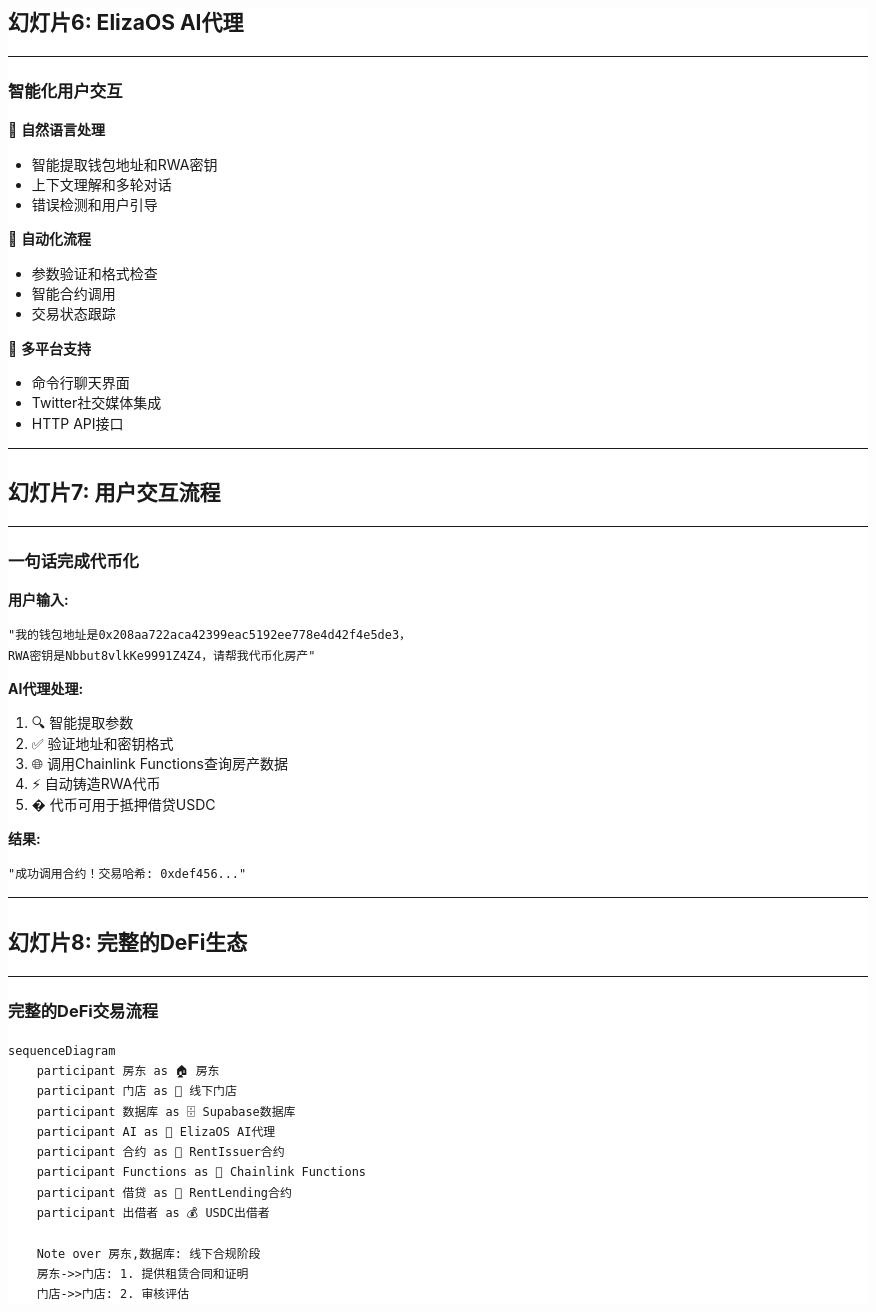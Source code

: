 
## 幻灯片6: ElizaOS AI代理
---
### 智能化用户交互

🧠 **自然语言处理**
- 智能提取钱包地址和RWA密钥
- 上下文理解和多轮对话
- 错误检测和用户引导

🔄 **自动化流程**
- 参数验证和格式检查
- 智能合约调用
- 交易状态跟踪

📱 **多平台支持**
- 命令行聊天界面
- Twitter社交媒体集成
- HTTP API接口

---

## 幻灯片7: 用户交互流程
---
### 一句话完成代币化

**用户输入:**
```
"我的钱包地址是0x208aa722aca42399eac5192ee778e4d42f4e5de3，
RWA密钥是Nbbut8vlkKe9991Z4Z4，请帮我代币化房产"
```

**AI代理处理:**
1. 🔍 智能提取参数
2. ✅ 验证地址和密钥格式
3. 🌐 调用Chainlink Functions查询房产数据
4. ⚡ 自动铸造RWA代币
5. � 代币可用于抵押借贷USDC

**结果:**
```
"成功调用合约！交易哈希: 0xdef456..."
```

---

## 幻灯片8: 完整的DeFi生态
---
### 完整的DeFi交易流程

```mermaid
sequenceDiagram
    participant 房东 as 🏠 房东
    participant 门店 as 🏢 线下门店
    participant 数据库 as 🗄️ Supabase数据库
    participant AI as 🤖 ElizaOS AI代理
    participant 合约 as 📄 RentIssuer合约
    participant Functions as 🔗 Chainlink Functions
    participant 借贷 as 🏦 RentLending合约
    participant 出借者 as 💰 USDC出借者

    Note over 房东,数据库: 线下合规阶段
    房东->>门店: 1. 提供租赁合同和证明
    门店->>门店: 2. 审核评估
```